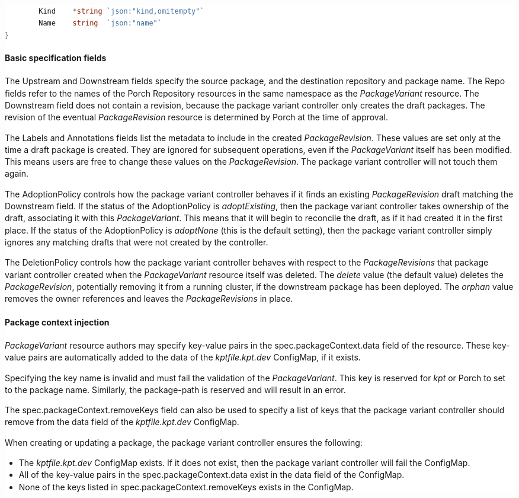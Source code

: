 ```go
        Kind    *string `json:"kind,omitempty"`
        Name    string  `json:"name"`
}

```

#### Basic specification fields

The Upstream and Downstream fields specify the source package, and the destination repository and
package name. The Repo fields refer to the names of the Porch Repository resources in the same
namespace as the *PackageVariant* resource. The Downstream field does not contain a revision,
because the package variant controller only creates the draft packages. The revision of the eventual *PackageRevision* resource is determined by Porch at the time of approval.

The Labels and Annotations fields list the metadata to include in the created *PackageRevision*.
These values are set only at the time a draft package is created. They are ignored for subsequent
operations, even if the *PackageVariant* itself has been modified. This means users are free to
change these values on the *PackageRevision*. The package variant controller will not touch them
again.

The AdoptionPolicy controls how the package variant controller behaves if it finds an existing
*PackageRevision* draft matching the Downstream field. If the status of the AdoptionPolicy is
*adoptExisting*, then the package variant controller takes ownership of the draft, associating it
with this *PackageVariant*. This means that it will begin to reconcile the draft, as if it had
created it in the first place. If the status of the AdoptionPolicy is *adoptNone* (this is the
default setting), then the package variant controller simply ignores any matching drafts that were
not created by the controller.

The DeletionPolicy controls how the package variant controller behaves with respect to the
*PackageRevisions* that package variant controller created when the *PackageVariant* resource itself
was deleted. The *delete* value (the default value) deletes the *PackageRevision*, potentially
removing it from a running cluster, if the downstream package has been deployed. The *orphan* value
removes the owner references and leaves the *PackageRevisions* in place.

#### Package context injection

*PackageVariant* resource authors may specify key-value pairs in the spec.packageContext.data field
of the resource. These key-value pairs are automatically added to the data of the *kptfile.kpt.dev*
ConfigMap, if it exists.

Specifying the key name is invalid and must fail the validation of the *PackageVariant*. This key
is reserved for *kpt* or Porch to set to the package name. Similarly, the package-path is reserved
and will result in an error.

The spec.packageContext.removeKeys field can also be used to specify a list of keys that the package
variant controller should remove from the data field of the *kptfile.kpt.dev* ConfigMap.

When creating or updating a package, the package variant controller ensures the following:

- The *kptfile.kpt.dev* ConfigMap exists. If it does not exist, then the package variant controller
  will fail the ConfigMap.
- All of the key-value pairs in the spec.packageContext.data exist in the data field of the
  ConfigMap.
- None of the keys listed in spec.packageContext.removeKeys exists in the ConfigMap.
